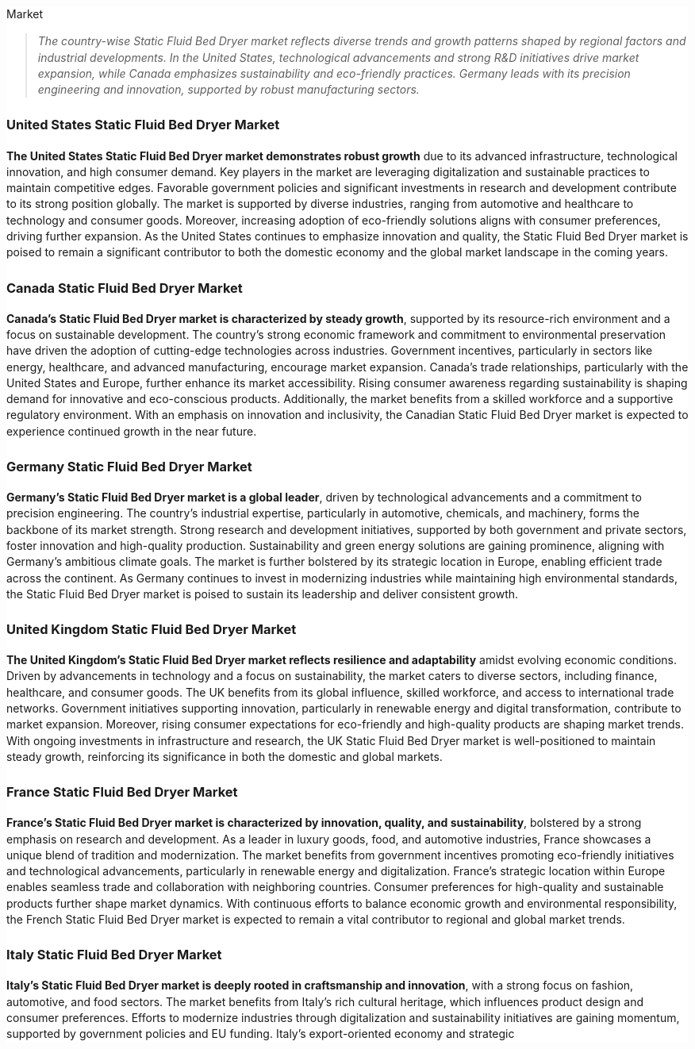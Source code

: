 Market<br /></span></h1><blockquote><p><em><span class="">The country-wise Static Fluid Bed Dryer market reflects diverse trends and growth patterns shaped by regional factors and industrial developments. In the United States, technological advancements and strong R&amp;D initiatives drive market expansion, while Canada emphasizes sustainability and eco-friendly practices. Germany leads with its precision engineering and innovation, supported by robust manufacturing sectors.</span></em></p></blockquote><h3><strong>United States Static Fluid Bed Dryer Market</strong></h3><p><strong>The United States Static Fluid Bed Dryer market demonstrates robust growth</strong> due to its advanced infrastructure, technological innovation, and high consumer demand. Key players in the market are leveraging digitalization and sustainable practices to maintain competitive edges. Favorable government policies and significant investments in research and development contribute to its strong position globally. The market is supported by diverse industries, ranging from automotive and healthcare to technology and consumer goods. Moreover, increasing adoption of eco-friendly solutions aligns with consumer preferences, driving further expansion. As the United States continues to emphasize innovation and quality, the Static Fluid Bed Dryer market is poised to remain a significant contributor to both the domestic economy and the global market landscape in the coming years.</p><h3><strong>Canada Static Fluid Bed Dryer Market</strong></h3><p><strong>Canada&rsquo;s Static Fluid Bed Dryer market is characterized by steady growth</strong>, supported by its resource-rich environment and a focus on sustainable development. The country&rsquo;s strong economic framework and commitment to environmental preservation have driven the adoption of cutting-edge technologies across industries. Government incentives, particularly in sectors like energy, healthcare, and advanced manufacturing, encourage market expansion. Canada&rsquo;s trade relationships, particularly with the United States and Europe, further enhance its market accessibility. Rising consumer awareness regarding sustainability is shaping demand for innovative and eco-conscious products. Additionally, the market benefits from a skilled workforce and a supportive regulatory environment. With an emphasis on innovation and inclusivity, the Canadian Static Fluid Bed Dryer market is expected to experience continued growth in the near future.</p><h3><strong>Germany Static Fluid Bed Dryer Market</strong></h3><p><strong>Germany&rsquo;s Static Fluid Bed Dryer market is a global leader</strong>, driven by technological advancements and a commitment to precision engineering. The country&rsquo;s industrial expertise, particularly in automotive, chemicals, and machinery, forms the backbone of its market strength. Strong research and development initiatives, supported by both government and private sectors, foster innovation and high-quality production. Sustainability and green energy solutions are gaining prominence, aligning with Germany&rsquo;s ambitious climate goals. The market is further bolstered by its strategic location in Europe, enabling efficient trade across the continent. As Germany continues to invest in modernizing industries while maintaining high environmental standards, the Static Fluid Bed Dryer market is poised to sustain its leadership and deliver consistent growth.</p><h3><strong>United Kingdom Static Fluid Bed Dryer Market</strong></h3><p><strong>The United Kingdom&rsquo;s Static Fluid Bed Dryer market reflects resilience and adaptability</strong> amidst evolving economic conditions. Driven by advancements in technology and a focus on sustainability, the market caters to diverse sectors, including finance, healthcare, and consumer goods. The UK benefits from its global influence, skilled workforce, and access to international trade networks. Government initiatives supporting innovation, particularly in renewable energy and digital transformation, contribute to market expansion. Moreover, rising consumer expectations for eco-friendly and high-quality products are shaping market trends. With ongoing investments in infrastructure and research, the UK Static Fluid Bed Dryer market is well-positioned to maintain steady growth, reinforcing its significance in both the domestic and global markets.</p><h3><strong>France Static Fluid Bed Dryer Market</strong></h3><p><strong>France&rsquo;s Static Fluid Bed Dryer market is characterized by innovation, quality, and sustainability</strong>, bolstered by a strong emphasis on research and development. As a leader in luxury goods, food, and automotive industries, France showcases a unique blend of tradition and modernization. The market benefits from government incentives promoting eco-friendly initiatives and technological advancements, particularly in renewable energy and digitalization. France&rsquo;s strategic location within Europe enables seamless trade and collaboration with neighboring countries. Consumer preferences for high-quality and sustainable products further shape market dynamics. With continuous efforts to balance economic growth and environmental responsibility, the French Static Fluid Bed Dryer market is expected to remain a vital contributor to regional and global market trends.</p><h3><strong>Italy Static Fluid Bed Dryer Market</strong></h3><p><strong>Italy&rsquo;s Static Fluid Bed Dryer market is deeply rooted in craftsmanship and innovation</strong>, with a strong focus on fashion, automotive, and food sectors. The market benefits from Italy&rsquo;s rich cultural heritage, which influences product design and consumer preferences. Efforts to modernize industries through digitalization and sustainability initiatives are gaining momentum, supported by government policies and EU funding. Italy&rsquo;s export-oriented economy and strategic